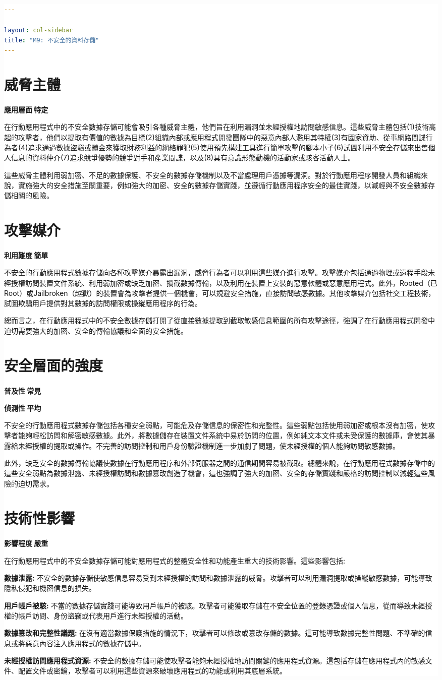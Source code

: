 ```yaml
---

layout: col-sidebar
title: "M9: 不安全的資料存儲"
---
```


# 威脅主體

**應用層面 特定**

在行動應用程式中的不安全數據存儲可能會吸引各種威脅主體，他們旨在利用漏洞並未經授權地訪問敏感信息。這些威脅主體包括(1)技術高超的攻擊者，他們以提取有價值的數據為目標(2)組織內部或應用程式開發團隊中的惡意內部人濫用其特權(3)有國家資助、從事網路間諜行為者(4)追求通過數據盜竊或贖金來獲取財務利益的網絡罪犯(5)使用預先構建工具進行簡單攻擊的腳本小子(6)試圖利用不安全存儲來出售個人信息的資料仲介(7)追求競爭優勢的競爭對手和產業間諜，以及(8)具有意識形態動機的活動家或駭客活動人士。

這些威脅主體利用弱加密、不足的數據保護、不安全的數據存儲機制以及不當處理用戶憑據等漏洞。對於行動應用程序開發人員和組織來說，實施強大的安全措施至關重要，例如強大的加密、安全的數據存儲實踐，並遵循行動應用程序安全的最佳實踐，以減輕與不安全數據存儲相關的風險。

# 攻擊媒介

**利用難度 簡單**

不安全的行動應用程式數據存儲向各種攻擊媒介暴露出漏洞，威脅行為者可以利用這些媒介進行攻擊。攻擊媒介包括通過物理或遠程手段未經授權訪問裝置文件系統、利用弱加密或缺乏加密、攔截數據傳輸，以及利用在裝置上安裝的惡意軟體或惡意應用程式。此外，Rooted（已Root）或Jailbroken（越獄）的裝置會為攻擊者提供一個機會，可以規避安全措施，直接訪問敏感數據。其他攻擊媒介包括社交工程技術，試圖欺騙用戶提供對其數據的訪問權限或操縱應用程序的行為。

總而言之，在行動應用程式中的不安全數據存儲打開了從直接數據提取到截取敏感信息範圍的所有攻擊途徑，強調了在行動應用程式開發中迫切需要強大的加密、安全的傳輸協議和全面的安全措施。

# 安全層面的強度

**普及性 常見**

**偵測性 平均**

不安全的行動應用程式數據存儲包括各種安全弱點，可能危及存儲信息的保密性和完整性。這些弱點包括使用弱加密或根本沒有加密，使攻擊者能夠輕松訪問和解密敏感數據。此外，將數據儲存在裝置文件系統中易於訪問的位置，例如純文本文件或未受保護的數據庫，會使其暴露給未經授權的提取或操作。不完善的訪問控制和用戶身份驗證機制進一步加劇了問題，使未經授權的個人能夠訪問敏感數據。

此外，缺乏安全的數據傳輸協議使數據在行動應用程序和外部伺服器之間的通信期間容易被截取。總體來說，在行動應用程式數據存儲中的這些安全弱點為數據泄露、未經授權訪問和數據篡改創造了機會，這也強調了強大的加密、安全的存儲實踐和嚴格的訪問控制以減輕這些風險的迫切需求。

# 技術性影響 

**影響程度 嚴重**

在行動應用程式中的不安全數據存儲可能對應用程式的整體安全性和功能產生重大的技術影響。這些影響包括:

**數據泄露:** 不安全的數據存儲使敏感信息容易受到未經授權的訪問和數據泄露的威脅。攻擊者可以利用漏洞提取或操縱敏感數據，可能導致隱私侵犯和機密信息的損失。

**用戶帳戶被駭:** 不當的數據存儲實踐可能導致用戶帳戶的被駭。攻擊者可能獲取存儲在不安全位置的登錄憑證或個人信息，從而導致未經授權的帳戶訪問、身份盜竊或代表用戶進行未經授權的活動。

**數據篡改和完整性議題:** 在沒有適當數據保護措施的情況下，攻擊者可以修改或篡改存儲的數據。這可能導致數據完整性問題、不準確的信息或將惡意內容注入應用程式的數據存儲中。

**未經授權訪問應用程式資源:** 不安全的數據存儲可能使攻擊者能夠未經授權地訪問關鍵的應用程式資源。這包括存儲在應用程式內的敏感文件、配置文件或密鑰，攻擊者可以利用這些資源來破壞應用程式的功能或利用其底層系統。
